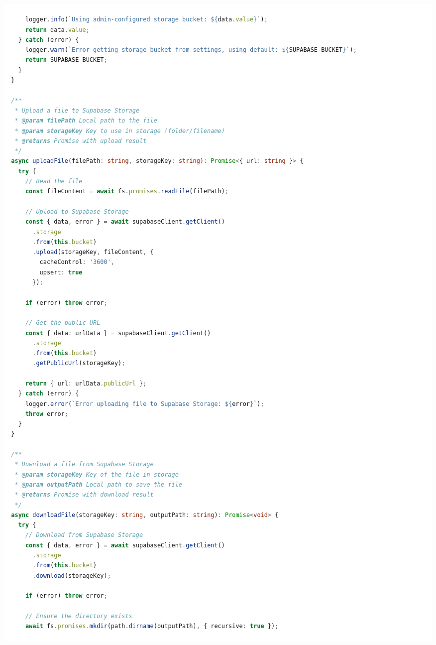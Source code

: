 ```typescript
      
      logger.info(`Using admin-configured storage bucket: ${data.value}`);
      return data.value;
    } catch (error) {
      logger.warn(`Error getting storage bucket from settings, using default: ${SUPABASE_BUCKET}`);
      return SUPABASE_BUCKET;
    }
  }

  /**
   * Upload a file to Supabase Storage
   * @param filePath Local path to the file
   * @param storageKey Key to use in storage (folder/filename)
   * @returns Promise with upload result
   */
  async uploadFile(filePath: string, storageKey: string): Promise<{ url: string }> {
    try {
      // Read the file
      const fileContent = await fs.promises.readFile(filePath);
      
      // Upload to Supabase Storage
      const { data, error } = await supabaseClient.getClient()
        .storage
        .from(this.bucket)
        .upload(storageKey, fileContent, {
          cacheControl: '3600',
          upsert: true
        });
      
      if (error) throw error;
      
      // Get the public URL
      const { data: urlData } = supabaseClient.getClient()
        .storage
        .from(this.bucket)
        .getPublicUrl(storageKey);
      
      return { url: urlData.publicUrl };
    } catch (error) {
      logger.error(`Error uploading file to Supabase Storage: ${error}`);
      throw error;
    }
  }

  /**
   * Download a file from Supabase Storage
   * @param storageKey Key of the file in storage
   * @param outputPath Local path to save the file
   * @returns Promise with download result
   */
  async downloadFile(storageKey: string, outputPath: string): Promise<void> {
    try {
      // Download from Supabase Storage
      const { data, error } = await supabaseClient.getClient()
        .storage
        .from(this.bucket)
        .download(storageKey);
      
      if (error) throw error;
      
      // Ensure the directory exists
      await fs.promises.mkdir(path.dirname(outputPath), { recursive: true });
      
```